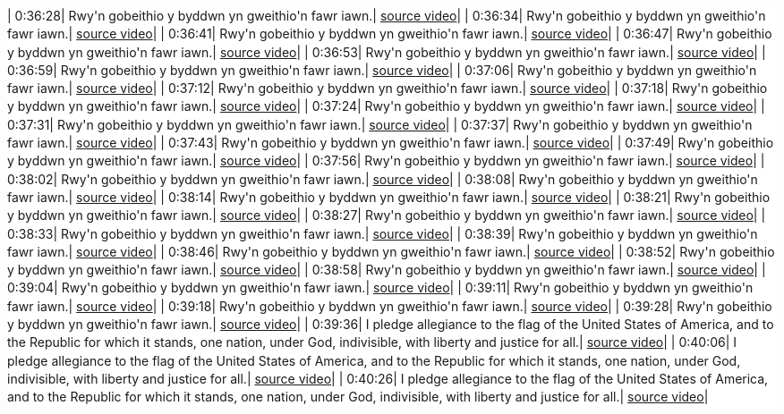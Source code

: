 | 0:36:28| Rwy'n gobeithio y byddwn yn gweithio'n fawr iawn.| [source video](https://archive.org/details/school-board-264-230427-charter-school-application?start=2188)|
| 0:36:34| Rwy'n gobeithio y byddwn yn gweithio'n fawr iawn.| [source video](https://archive.org/details/school-board-264-230427-charter-school-application?start=2194)|
| 0:36:41| Rwy'n gobeithio y byddwn yn gweithio'n fawr iawn.| [source video](https://archive.org/details/school-board-264-230427-charter-school-application?start=2201)|
| 0:36:47| Rwy'n gobeithio y byddwn yn gweithio'n fawr iawn.| [source video](https://archive.org/details/school-board-264-230427-charter-school-application?start=2207)|
| 0:36:53| Rwy'n gobeithio y byddwn yn gweithio'n fawr iawn.| [source video](https://archive.org/details/school-board-264-230427-charter-school-application?start=2213)|
| 0:36:59| Rwy'n gobeithio y byddwn yn gweithio'n fawr iawn.| [source video](https://archive.org/details/school-board-264-230427-charter-school-application?start=2219)|
| 0:37:06| Rwy'n gobeithio y byddwn yn gweithio'n fawr iawn.| [source video](https://archive.org/details/school-board-264-230427-charter-school-application?start=2226)|
| 0:37:12| Rwy'n gobeithio y byddwn yn gweithio'n fawr iawn.| [source video](https://archive.org/details/school-board-264-230427-charter-school-application?start=2232)|
| 0:37:18| Rwy'n gobeithio y byddwn yn gweithio'n fawr iawn.| [source video](https://archive.org/details/school-board-264-230427-charter-school-application?start=2238)|
| 0:37:24| Rwy'n gobeithio y byddwn yn gweithio'n fawr iawn.| [source video](https://archive.org/details/school-board-264-230427-charter-school-application?start=2244)|
| 0:37:31| Rwy'n gobeithio y byddwn yn gweithio'n fawr iawn.| [source video](https://archive.org/details/school-board-264-230427-charter-school-application?start=2251)|
| 0:37:37| Rwy'n gobeithio y byddwn yn gweithio'n fawr iawn.| [source video](https://archive.org/details/school-board-264-230427-charter-school-application?start=2257)|
| 0:37:43| Rwy'n gobeithio y byddwn yn gweithio'n fawr iawn.| [source video](https://archive.org/details/school-board-264-230427-charter-school-application?start=2263)|
| 0:37:49| Rwy'n gobeithio y byddwn yn gweithio'n fawr iawn.| [source video](https://archive.org/details/school-board-264-230427-charter-school-application?start=2269)|
| 0:37:56| Rwy'n gobeithio y byddwn yn gweithio'n fawr iawn.| [source video](https://archive.org/details/school-board-264-230427-charter-school-application?start=2276)|
| 0:38:02| Rwy'n gobeithio y byddwn yn gweithio'n fawr iawn.| [source video](https://archive.org/details/school-board-264-230427-charter-school-application?start=2282)|
| 0:38:08| Rwy'n gobeithio y byddwn yn gweithio'n fawr iawn.| [source video](https://archive.org/details/school-board-264-230427-charter-school-application?start=2288)|
| 0:38:14| Rwy'n gobeithio y byddwn yn gweithio'n fawr iawn.| [source video](https://archive.org/details/school-board-264-230427-charter-school-application?start=2294)|
| 0:38:21| Rwy'n gobeithio y byddwn yn gweithio'n fawr iawn.| [source video](https://archive.org/details/school-board-264-230427-charter-school-application?start=2301)|
| 0:38:27| Rwy'n gobeithio y byddwn yn gweithio'n fawr iawn.| [source video](https://archive.org/details/school-board-264-230427-charter-school-application?start=2307)|
| 0:38:33| Rwy'n gobeithio y byddwn yn gweithio'n fawr iawn.| [source video](https://archive.org/details/school-board-264-230427-charter-school-application?start=2313)|
| 0:38:39| Rwy'n gobeithio y byddwn yn gweithio'n fawr iawn.| [source video](https://archive.org/details/school-board-264-230427-charter-school-application?start=2319)|
| 0:38:46| Rwy'n gobeithio y byddwn yn gweithio'n fawr iawn.| [source video](https://archive.org/details/school-board-264-230427-charter-school-application?start=2326)|
| 0:38:52| Rwy'n gobeithio y byddwn yn gweithio'n fawr iawn.| [source video](https://archive.org/details/school-board-264-230427-charter-school-application?start=2332)|
| 0:38:58| Rwy'n gobeithio y byddwn yn gweithio'n fawr iawn.| [source video](https://archive.org/details/school-board-264-230427-charter-school-application?start=2338)|
| 0:39:04| Rwy'n gobeithio y byddwn yn gweithio'n fawr iawn.| [source video](https://archive.org/details/school-board-264-230427-charter-school-application?start=2344)|
| 0:39:11| Rwy'n gobeithio y byddwn yn gweithio'n fawr iawn.| [source video](https://archive.org/details/school-board-264-230427-charter-school-application?start=2351)|
| 0:39:18| Rwy'n gobeithio y byddwn yn gweithio'n fawr iawn.| [source video](https://archive.org/details/school-board-264-230427-charter-school-application?start=2358)|
| 0:39:28| Rwy'n gobeithio y byddwn yn gweithio'n fawr iawn.| [source video](https://archive.org/details/school-board-264-230427-charter-school-application?start=2368)|
| 0:39:36| I pledge allegiance to the flag of the United States of America, and to the Republic for which it stands, one nation, under God, indivisible, with liberty and justice for all.| [source video](https://archive.org/details/school-board-264-230427-charter-school-application?start=2376)|
| 0:40:06| I pledge allegiance to the flag of the United States of America, and to the Republic for which it stands, one nation, under God, indivisible, with liberty and justice for all.| [source video](https://archive.org/details/school-board-264-230427-charter-school-application?start=2406)|
| 0:40:26| I pledge allegiance to the flag of the United States of America, and to the Republic for which it stands, one nation, under God, indivisible, with liberty and justice for all.| [source video](https://archive.org/details/school-board-264-230427-charter-school-application?start=2426)|